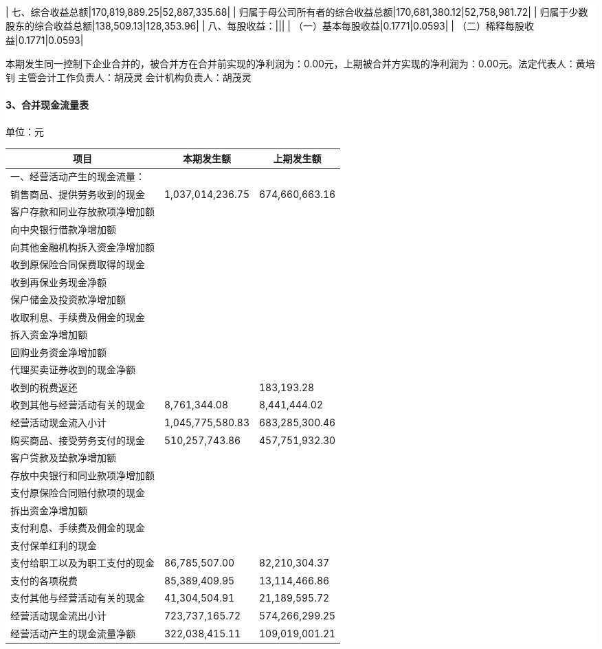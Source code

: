 | 七、综合收益总额|170,819,889.25|52,887,335.68|
| 归属于母公司所有者的综合收益总额|170,681,380.12|52,758,981.72|
| 归属于少数股东的综合收益总额|138,509.13|128,353.96|
| 八、每股收益：|||
| （一）基本每股收益|0.1771|0.0593|
| （二）稀释每股收益|0.1771|0.0593|  

本期发生同一控制下企业合并的，被合并方在合并前实现的净利润为：0.00元，上期被合并方实现的净利润为：0.00元。法定代表人：黄培钊 主管会计工作负责人：胡茂灵 会计机构负责人：胡茂灵  

#### 3、合并现金流量表  

单位：元  

| 项目|本期发生额|上期发生额|
| ---|---|---|
| 一、经营活动产生的现金流量：|||
| 销售商品、提供劳务收到的现金|1,037,014,236.75|674,660,663.16|
| 客户存款和同业存放款项净增加额|||
| 向中央银行借款净增加额|||
| 向其他金融机构拆入资金净增加额|||
| 收到原保险合同保费取得的现金|||
| 收到再保业务现金净额|||
| 保户储金及投资款净增加额|||
| 收取利息、手续费及佣金的现金|||
| 拆入资金净增加额|||
| 回购业务资金净增加额|||
| 代理买卖证券收到的现金净额|||
| 收到的税费返还||183,193.28|
| 收到其他与经营活动有关的现金|8,761,344.08|8,441,444.02|
| 经营活动现金流入小计|1,045,775,580.83|683,285,300.46|
| 购买商品、接受劳务支付的现金|510,257,743.86|457,751,932.30|
| 客户贷款及垫款净增加额|||
| 存放中央银行和同业款项净增加额|||
| 支付原保险合同赔付款项的现金|||
| 拆出资金净增加额|||
| 支付利息、手续费及佣金的现金|||
| 支付保单红利的现金|||
| 支付给职工以及为职工支付的现金|86,785,507.00|82,210,304.37|
| 支付的各项税费|85,389,409.95|13,114,466.86|
| 支付其他与经营活动有关的现金|41,304,504.91|21,189,595.72|
| 经营活动现金流出小计|723,737,165.72|574,266,299.25|
| 经营活动产生的现金流量净额|322,038,415.11|109,019,001.21|
